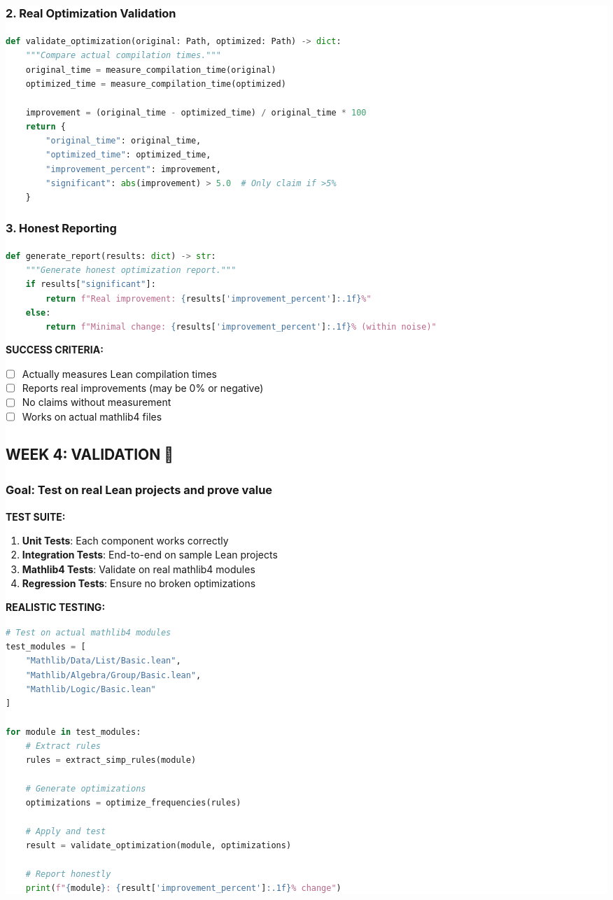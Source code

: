 ### 2. Real Optimization Validation
```python
def validate_optimization(original: Path, optimized: Path) -> dict:
    """Compare actual compilation times."""
    original_time = measure_compilation_time(original)
    optimized_time = measure_compilation_time(optimized)
    
    improvement = (original_time - optimized_time) / original_time * 100
    return {
        "original_time": original_time,
        "optimized_time": optimized_time, 
        "improvement_percent": improvement,
        "significant": abs(improvement) > 5.0  # Only claim if >5%
    }
```

### 3. Honest Reporting
```python
def generate_report(results: dict) -> str:
    """Generate honest optimization report."""
    if results["significant"]:
        return f"Real improvement: {results['improvement_percent']:.1f}%"
    else:
        return f"Minimal change: {results['improvement_percent']:.1f}% (within noise)"
```

**SUCCESS CRITERIA:**
- [ ] Actually measures Lean compilation times
- [ ] Reports real improvements (may be 0% or negative)
- [ ] No claims without measurement
- [ ] Works on actual mathlib4 files

## WEEK 4: VALIDATION 🧪

### Goal: Test on real Lean projects and prove value

**TEST SUITE:**
1. **Unit Tests**: Each component works correctly
2. **Integration Tests**: End-to-end on sample Lean projects  
3. **Mathlib4 Tests**: Validate on real mathlib4 modules
4. **Regression Tests**: Ensure no broken optimizations

**REALISTIC TESTING:**
```python
# Test on actual mathlib4 modules
test_modules = [
    "Mathlib/Data/List/Basic.lean",
    "Mathlib/Algebra/Group/Basic.lean", 
    "Mathlib/Logic/Basic.lean"
]

for module in test_modules:
    # Extract rules
    rules = extract_simp_rules(module)
    
    # Generate optimizations
    optimizations = optimize_frequencies(rules)
    
    # Apply and test
    result = validate_optimization(module, optimizations)
    
    # Report honestly
    print(f"{module}: {result['improvement_percent']:.1f}% change")
```
